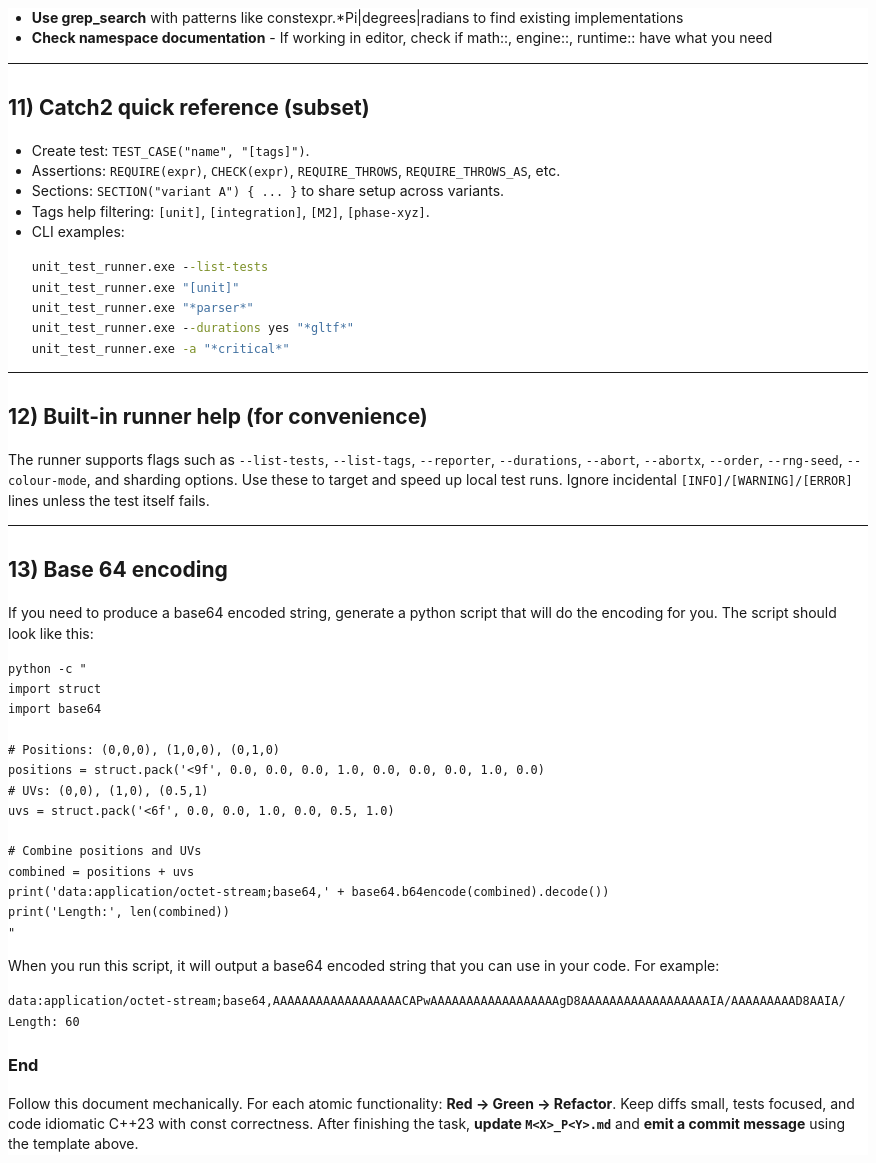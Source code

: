 - **Use grep_search** with patterns like constexpr.*Pi|degrees|radians to find existing implementations
- **Check namespace documentation** - If working in editor, check if math::, engine::, runtime:: have what you need

---

## 11) Catch2 quick reference (subset)
- Create test: `TEST_CASE("name", "[tags]")`.
- Assertions: `REQUIRE(expr)`, `CHECK(expr)`, `REQUIRE_THROWS`, `REQUIRE_THROWS_AS`, etc.
- Sections: `SECTION("variant A") { ... }` to share setup across variants.
- Tags help filtering: `[unit]`, `[integration]`, `[M2]`, `[phase-xyz]`.
- CLI examples:
  ```cmd
  unit_test_runner.exe --list-tests
  unit_test_runner.exe "[unit]"
  unit_test_runner.exe "*parser*"
  unit_test_runner.exe --durations yes "*gltf*"
  unit_test_runner.exe -a "*critical*"
  ```

---

## 12) Built-in runner help (for convenience)
The runner supports flags such as `--list-tests`, `--list-tags`, `--reporter`, `--durations`, `--abort`, `--abortx`, `--order`, `--rng-seed`, `--colour-mode`, and sharding options. Use these to target and speed up local test runs. Ignore incidental `[INFO]/[WARNING]/[ERROR]` lines unless the test itself fails.

---
## 13) Base 64 encoding
If you need to produce a base64 encoded string, generate a python script that will do the encoding for you. The script should look like this:
```
python -c "
import struct
import base64

# Positions: (0,0,0), (1,0,0), (0,1,0)
positions = struct.pack('<9f', 0.0, 0.0, 0.0, 1.0, 0.0, 0.0, 0.0, 1.0, 0.0)
# UVs: (0,0), (1,0), (0.5,1)
uvs = struct.pack('<6f', 0.0, 0.0, 1.0, 0.0, 0.5, 1.0)

# Combine positions and UVs
combined = positions + uvs
print('data:application/octet-stream;base64,' + base64.b64encode(combined).decode())
print('Length:', len(combined))
"
```

When you run this script, it will output a base64 encoded string that you can use in your code. For example:
```
data:application/octet-stream;base64,AAAAAAAAAAAAAAAAAACAPwAAAAAAAAAAAAAAAAAAgD8AAAAAAAAAAAAAAAAAAIA/AAAAAAAAAD8AAIA/
Length: 60
```

### End
Follow this document mechanically. For each atomic functionality: **Red → Green → Refactor**. Keep diffs small, tests focused, and code idiomatic C++23 with const correctness. After finishing the task, **update `M<X>_P<Y>.md`** and **emit a commit message** using the template above.
